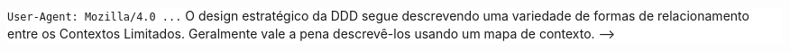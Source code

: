 ```User-Agent: Mozilla/4.0 ...```
O design estratégico da DDD segue descrevendo uma variedade de formas de relacionamento entre os Contextos Limitados. Geralmente vale a pena descrevê-los usando um mapa de contexto.
-->

<!--
https://hackernoon.com/microservices-bounded-context-cohesion-what-do-they-have-in-common-1107b70342b3
https://www.eduardopires.net.br/2016/03/ddd-bounded-context/
https://docs.microsoft.com/pt-br/dotnet/standard/microservices-architecture/microservice-ddd-cqrs-patterns/microservice-domain-model
http://www.pedromendes.com.br/2016/01/02/microservicos/ - Microsserviços, por Martin Fowler e James Lewis
-->
